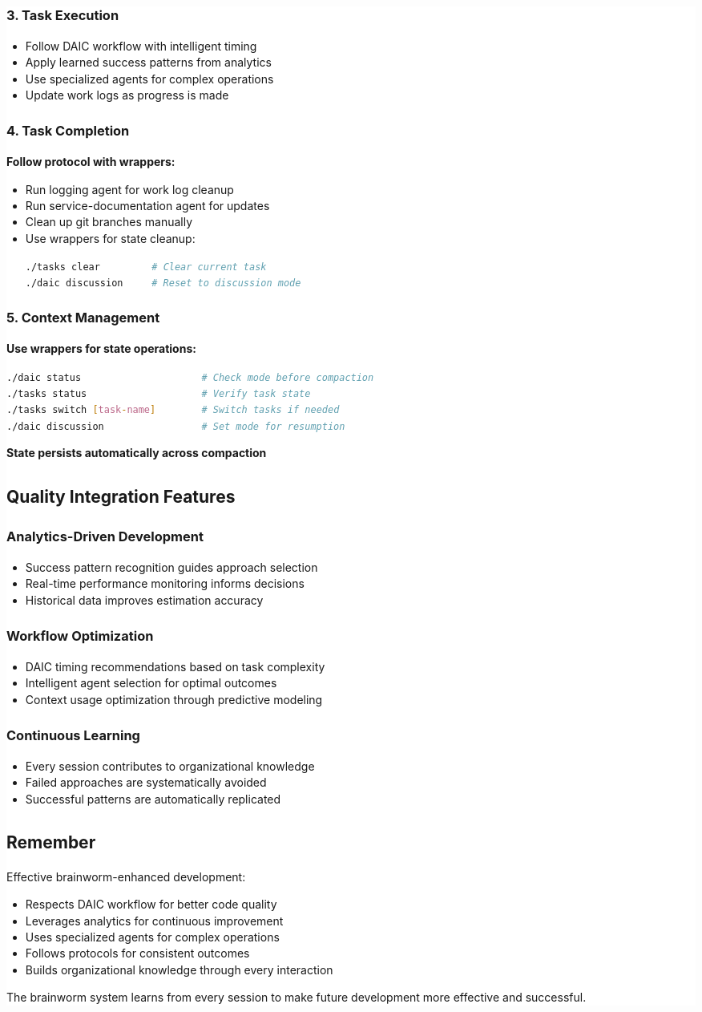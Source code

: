 ### 3. Task Execution
- Follow DAIC workflow with intelligent timing
- Apply learned success patterns from analytics
- Use specialized agents for complex operations
- Update work logs as progress is made

### 4. Task Completion
**Follow protocol with wrappers:**
- Run logging agent for work log cleanup
- Run service-documentation agent for updates
- Clean up git branches manually
- Use wrappers for state cleanup:
  ```bash
  ./tasks clear         # Clear current task
  ./daic discussion     # Reset to discussion mode
  ```

### 5. Context Management
**Use wrappers for state operations:**
```bash
./daic status                     # Check mode before compaction
./tasks status                    # Verify task state
./tasks switch [task-name]        # Switch tasks if needed
./daic discussion                 # Set mode for resumption
```

**State persists automatically across compaction**

## Quality Integration Features

### Analytics-Driven Development
- Success pattern recognition guides approach selection
- Real-time performance monitoring informs decisions
- Historical data improves estimation accuracy

### Workflow Optimization  
- DAIC timing recommendations based on task complexity
- Intelligent agent selection for optimal outcomes  
- Context usage optimization through predictive modeling

### Continuous Learning
- Every session contributes to organizational knowledge
- Failed approaches are systematically avoided
- Successful patterns are automatically replicated

## Remember

Effective brainworm-enhanced development:
- Respects DAIC workflow for better code quality
- Leverages analytics for continuous improvement  
- Uses specialized agents for complex operations
- Follows protocols for consistent outcomes
- Builds organizational knowledge through every interaction

The brainworm system learns from every session to make future development more effective and successful.